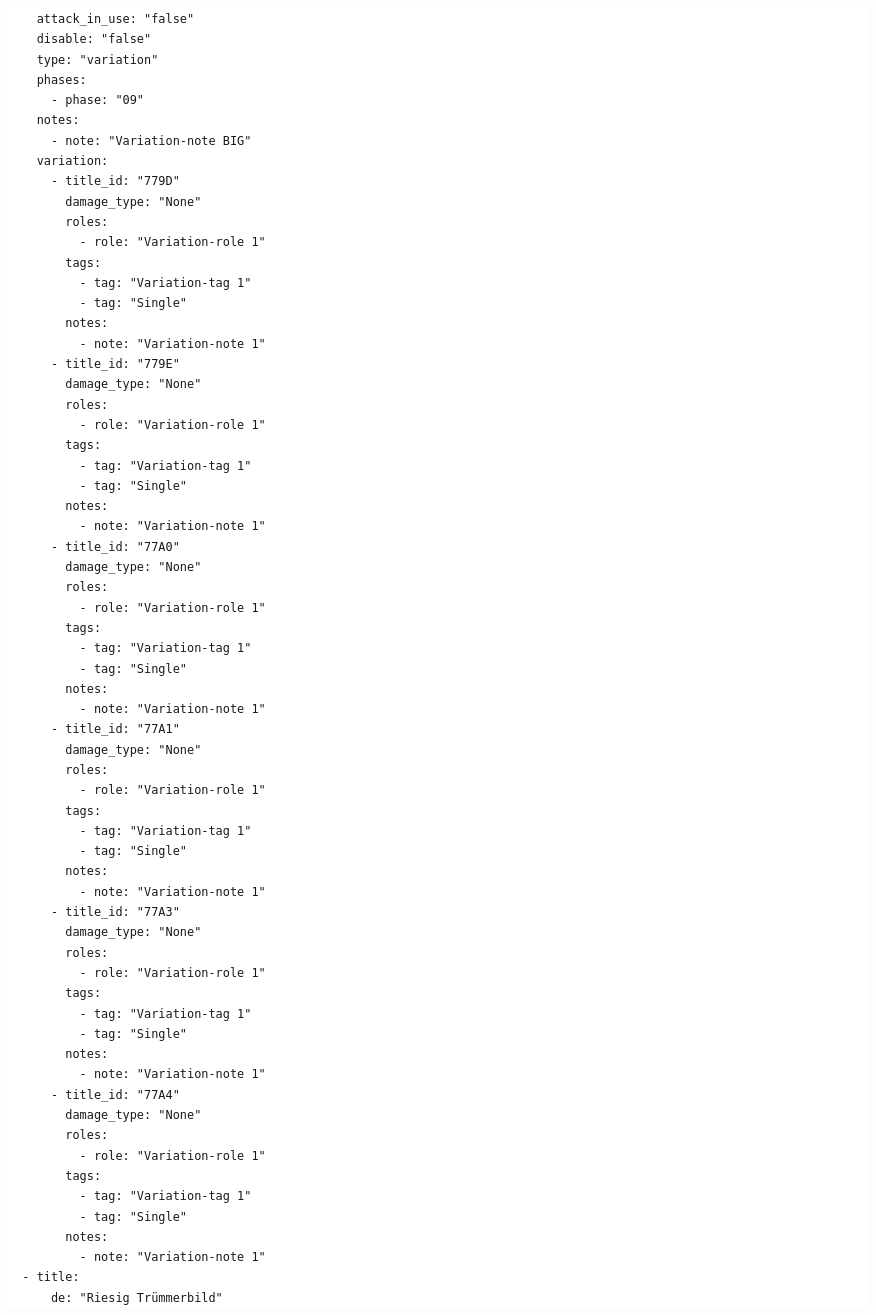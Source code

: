         attack_in_use: "false"
        disable: "false"
        type: "variation"
        phases:
          - phase: "09"
        notes:
          - note: "Variation-note BIG"
        variation:
          - title_id: "779D"
            damage_type: "None"
            roles:
              - role: "Variation-role 1"
            tags:
              - tag: "Variation-tag 1"
              - tag: "Single"
            notes:
              - note: "Variation-note 1"
          - title_id: "779E"
            damage_type: "None"
            roles:
              - role: "Variation-role 1"
            tags:
              - tag: "Variation-tag 1"
              - tag: "Single"
            notes:
              - note: "Variation-note 1"
          - title_id: "77A0"
            damage_type: "None"
            roles:
              - role: "Variation-role 1"
            tags:
              - tag: "Variation-tag 1"
              - tag: "Single"
            notes:
              - note: "Variation-note 1"
          - title_id: "77A1"
            damage_type: "None"
            roles:
              - role: "Variation-role 1"
            tags:
              - tag: "Variation-tag 1"
              - tag: "Single"
            notes:
              - note: "Variation-note 1"
          - title_id: "77A3"
            damage_type: "None"
            roles:
              - role: "Variation-role 1"
            tags:
              - tag: "Variation-tag 1"
              - tag: "Single"
            notes:
              - note: "Variation-note 1"
          - title_id: "77A4"
            damage_type: "None"
            roles:
              - role: "Variation-role 1"
            tags:
              - tag: "Variation-tag 1"
              - tag: "Single"
            notes:
              - note: "Variation-note 1"
      - title:
          de: "Riesig Trümmerbild"